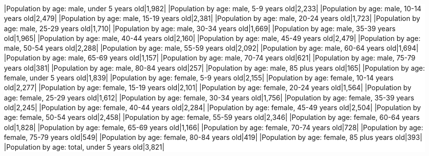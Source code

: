 |Population by age: male, under 5 years old|1,982|
|Population by age: male, 5-9 years old|2,233|
|Population by age: male, 10-14 years old|2,479|
|Population by age: male, 15-19 years old|2,381|
|Population by age: male, 20-24 years old|1,723|
|Population by age: male, 25-29 years old|1,710|
|Population by age: male, 30-34 years old|1,669|
|Population by age: male, 35-39 years old|1,965|
|Population by age: male, 40-44 years old|2,160|
|Population by age: male, 45-49 years old|2,479|
|Population by age: male, 50-54 years old|2,288|
|Population by age: male, 55-59 years old|2,092|
|Population by age: male, 60-64 years old|1,694|
|Population by age: male, 65-69 years old|1,157|
|Population by age: male, 70-74 years old|621|
|Population by age: male, 75-79 years old|381|
|Population by age: male, 80-84 years old|257|
|Population by age: male, 85 plus years old|165|
|Population by age: female, under 5 years old|1,839|
|Population by age: female, 5-9 years old|2,155|
|Population by age: female, 10-14 years old|2,277|
|Population by age: female, 15-19 years old|2,101|
|Population by age: female, 20-24 years old|1,564|
|Population by age: female, 25-29 years old|1,612|
|Population by age: female, 30-34 years old|1,756|
|Population by age: female, 35-39 years old|2,245|
|Population by age: female, 40-44 years old|2,284|
|Population by age: female, 45-49 years old|2,504|
|Population by age: female, 50-54 years old|2,458|
|Population by age: female, 55-59 years old|2,346|
|Population by age: female, 60-64 years old|1,828|
|Population by age: female, 65-69 years old|1,166|
|Population by age: female, 70-74 years old|728|
|Population by age: female, 75-79 years old|549|
|Population by age: female, 80-84 years old|419|
|Population by age: female, 85 plus years old|393|
|Population by age: total, under 5 years old|3,821|